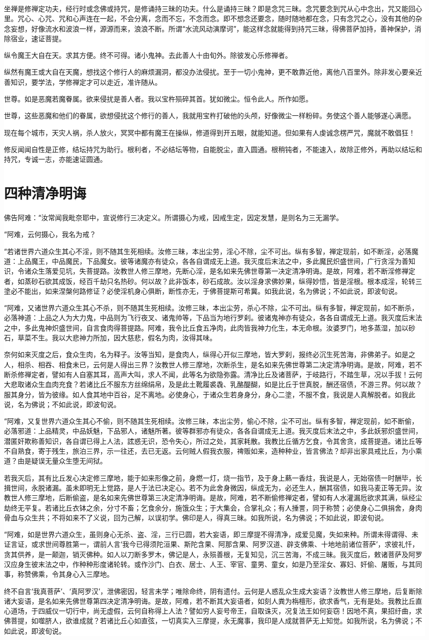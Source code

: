 坐禅是修禅定功夫，经行时或念佛或持咒，是修诵持三昧的功夫。什么是诵持三昧？即是念咒三昧。念咒要念到咒从心中念出，咒又能回心里。咒心、心咒、咒和心声连在一起，不会分离，念而不忘，不念而念。即不想念还要念，随时随地都在念，只有念咒之心，没有其他的杂念妄想，好像流水和波浪一样，源源而来，浪浪不断。所谓“水流风动演摩诃”，能这样念就能得到持咒三昧，得佛菩萨加持，善神保护，消除宿业，速证菩提。

纵令魔王大自在天。求其方便。终不可得。诸小鬼神。去此善人十由旬外。除彼发心乐修禅者。

纵然有魔王或大自在天魔，想找这个修行人的麻烦漏洞，都没办法侵扰。至于一切小鬼神，更不敢靠近他，离他八百里外。除非发心要亲近善知识，要学法，学修禅定才可以走近，准许随从。

世尊。如是恶魔若魔眷属。欲来侵扰是善人者。我以宝杵殒碎其首。犹如微尘。恒令此人。所作如愿。

世尊，这些恶魔和他们的眷属，欲想侵扰这个修行的善人，我就用宝杵打破他的头颅，好像微尘一样粉碎。务使这个善人能够遂心满愿。

现在每个城市，天灾人祸，杀人放火，冥冥中都有魔王在操纵，修道得到开五眼，就能知道。但如果有人虔诚念楞严咒，魔就不敢倡狂！

修反闻闻自性是正修，结坛持咒为助行。根利者，不必结坛等物，自能脱尘，直入圆通。根稍钝者，不能速入，故除正修外，再助以结坛和持咒，专诚一志，亦能速证圆通。

# 四种清净明诲

佛告阿难：“汝常闻我毗奈耶中，宣说修行三决定义。所谓摄心为戒，因戒生定，因定发慧，是则名为三无漏学。

“阿难，云何摄心，我名为戒？

“若诸世界六道众生其心不淫，则不随其生死相续。汝修三昧，本出尘劳，淫心不除，尘不可出。纵有多智，禅定现前，如不断淫，必落魔道：上品魔王，中品魔民，下品魔女。彼等诸魔亦有徒众，各各自谓成无上道。我灭度后末法之中，多此魔民炽盛世间，广行贪淫为善知识，令诸众生落爱见坑，失菩提路。汝教世人修三摩地，先断心淫，是名如来先佛世尊第一决定清净明诲。是故，阿难，若不断淫修禅定者，如蒸砂石欲其成饭，经百千劫只名热砂。何以故？此非饭本，砂石成故。汝以淫身求佛妙果，纵得妙悟，皆是淫根。根本成淫，轮转三塗必不能出，如来涅槃何路修证？必使淫机身心俱断，断性亦无，于佛菩提斯可希冀。如我此说，名为佛说；不如此说，即波旬说。

“阿难，又诸世界六道众生其心不杀，则不随其生死相续。汝修三昧，本出尘劳，杀心不除，尘不可出。纵有多智，禅定现前，如不断杀，必落神道：上品之人为大力鬼，中品则为飞行夜叉、诸鬼帅等，下品当为地行罗刹。彼诸鬼神亦有徒众，各各自谓成无上道。我灭度后末法之中，多此鬼神炽盛世间，自言食肉得菩提路。阿难，我令比丘食五净肉，此肉皆我神力化生，本无命根。汝婆罗门，地多蒸湿，加以砂石，草菜不生。我以大悲神力所加，因大慈悲，假名为肉，汝得其味。

奈何如来灭度之后，食众生肉，名为释子。汝等当知，是食肉人，纵得心开似三摩地，皆大罗刹，报终必沉生死苦海，非佛弟子。如是之人，相杀、相吞、相食未已，云何是人得出三界？汝教世人修三摩地，次断杀生，是名如来先佛世尊第二决定清净明诲。是故，阿难，若不断杀修禅定者，譬如有人自塞其耳，高声大叫，求人不闻，此等名为欲隐弥露。清净比丘及诸菩萨，于岐路行，不踏生草，况以手拔！云何大悲取诸众生血肉充食？若诸比丘不服东方丝绵绢帛，及是此土靴履裘毳、乳酪醍醐，如是比丘于世真脱，酬还宿债，不游三界。何以故？服其身分，皆为彼缘。如人食其地中百谷，足不离地。必使身心，于诸众生若身身分，身心二塗，不服不食，我说是人真解脱者。如我此说，名为佛说；不如此说，即波旬说。

“阿难，又复世界六道众生其心不偷，则不随其生死相续。汝修三昧，本出尘劳，偷心不除，尘不可出。纵有多智，禅定现前，如不断偷，必落邪道：上品精灵，中品妖魅，下品邪人，诸魅所著。彼等群邪亦有徒众，各各自谓成无上道。我灭度后末法之中，多此妖邪炽盛世间，潜匿奸欺称善知识，各自谓已得上人法，詃惑无识，恐令失心，所过之处，其家耗散。我教比丘循方乞食，令其舍贪，成菩提道。诸比丘等不自熟食，寄于残生，旅泊三界，示一往还，去已无返。云何贼人假我衣服，禆贩如来，造种种业，皆言佛法？却非出家具戒比丘，为小乘道？由是疑误无量众生堕无间狱。

若我灭后，其有比丘发心决定修三摩地，能于如来形像之前，身燃一灯，烧一指节，及于身上爇一香炷，我说是人，无始宿债一时酬毕，长揖世间，永脱诸漏。虽未即明无上觉路，是人于法已决定心。若不为此舍身微因，纵成无为，必还生人，酬其宿债，如我马麦正等无异。汝教世人修三摩地，后断偷盗，是名如来先佛世尊第三决定清净明诲。是故，阿难，若不断偷修禅定者，譬如有人水灌漏卮欲求其满，纵经尘劫终无平复。若诸比丘衣钵之余，分寸不畜；乞食余分，施饿众生；于大集会，合掌礼众；有人捶詈，同于称赞；必使身心二俱捐舍，身肉骨血与众生共；不将如来不了义说，回为己解，以误初学。佛印是人，得真三昧。如我所说，名为佛说；不如此说，即波旬说。

“阿难，如是世界六道众生，虽则身心无杀、盗、淫，三行已圆，若大妄语，即三摩提不得清净，成爱见魔，失如来种。所谓未得谓得、未证言证，或求世间尊胜第一，谓前人言‘我今已得须陀洹果、斯陀含果、阿那含果、阿罗汉道、辟支佛乘、十地地前诸位菩萨’，求彼礼忏，贪其供养，是一颠迦，销灭佛种。如人以刀断多罗木，佛记是人，永殒善根，无复知见，沉三苦海，不成三昧。我灭度后，敕诸菩萨及阿罗汉应身生彼末法之中，作种种形度诸轮转。或作沙门、白衣、居士、人王、宰官、童男、童女，如是乃至淫女、寡妇、奸偷、屠贩，与其同事，称赞佛乘，令其身心入三摩地。

终不自言‘我真菩萨’、‘真阿罗汉’，泄佛密因，轻言未学；唯除命终，阴有遗付。云何是人惑乱众生成大妄语？汝教世人修三摩地，后复断除诸大妄语，是名如来先佛世尊第四决定清净明诲。是故，阿难，若不断其大妄语者，如刻人粪为栴檀形，欲求香气，无有是处。我教比丘直心道场，于四威仪一切行中，尚无虚假，云何自称得上人法？譬如穷人妄号帝王，自取诛灭，况复法王如何妄窃！因地不真，果招纡曲，求佛菩提，如噬脐人，欲谁成就？若诸比丘心如直弦，一切真实入三摩提，永无魔事，我印是人成就菩萨无上知觉。如我所说，名为佛说；不如此说，即波旬说。
